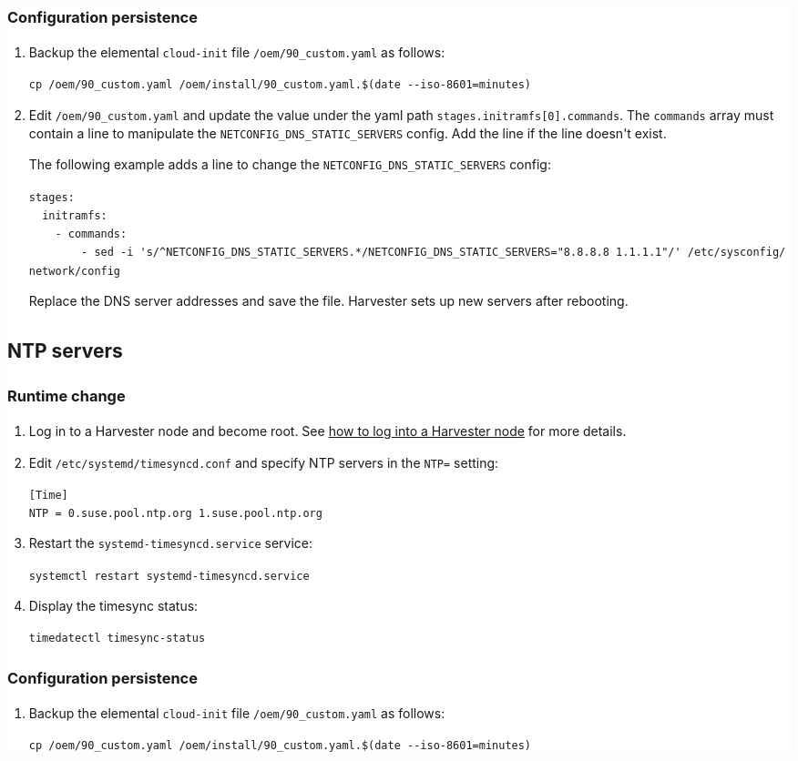 ### Configuration persistence

1. Backup the elemental `cloud-init` file `/oem/90_custom.yaml` as follows:

    ```
    cp /oem/90_custom.yaml /oem/install/90_custom.yaml.$(date --iso-8601=minutes)
    ```

1. Edit `/oem/90_custom.yaml` and update the value under the yaml path `stages.initramfs[0].commands`. The `commands` array must contain a line to manipulate the `NETCONFIG_DNS_STATIC_SERVERS` config. Add the line if the line doesn't exist. 

    The following example adds a line to change the `NETCONFIG_DNS_STATIC_SERVERS` config:

    ```
    stages:
      initramfs:
        - commands:
            - sed -i 's/^NETCONFIG_DNS_STATIC_SERVERS.*/NETCONFIG_DNS_STATIC_SERVERS="8.8.8.8 1.1.1.1"/' /etc/sysconfig/network/config
    ```

    Replace the DNS server addresses and save the file. Harvester sets up new servers after rebooting.


## NTP servers

### Runtime change

1. Log in to a Harvester node and become root. See [how to log into a Harvester node](../troubleshooting/os.md#how-to-log-in-to-a-harvester-node) for more details.
1. Edit `/etc/systemd/timesyncd.conf` and specify NTP servers in the `NTP=` setting:

    ```
    [Time]
    NTP = 0.suse.pool.ntp.org 1.suse.pool.ntp.org
    ```

1. Restart the `systemd-timesyncd.service` service:

    ```
    systemctl restart systemd-timesyncd.service
    ```

1. Display the timesync status:

    ```
    timedatectl timesync-status
    ```

### Configuration persistence

1. Backup the elemental `cloud-init` file `/oem/90_custom.yaml` as follows:

    ```
    cp /oem/90_custom.yaml /oem/install/90_custom.yaml.$(date --iso-8601=minutes)
    ```
